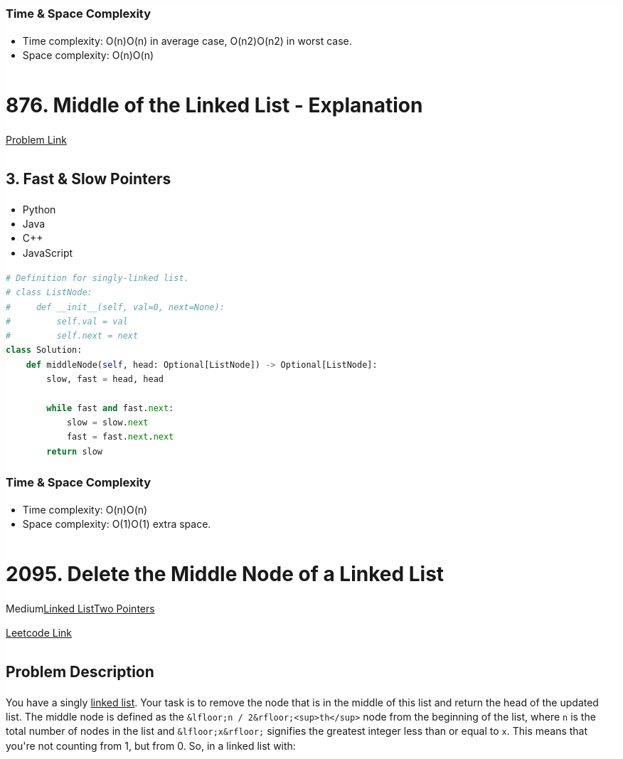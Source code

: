 ### Time & Space Complexity

- Time complexity: O(n)O(n) in average case, O(n2)O(n2) in worst case.
- Space complexity: O(n)O(n)
# 876. Middle of the Linked List - Explanation

[Problem Link](https://leetcode.com/problems/middle-of-the-linked-list/)
## 3. Fast & Slow Pointers

- Python
- Java
- C++
- JavaScript

```python
# Definition for singly-linked list.
# class ListNode:
#     def __init__(self, val=0, next=None):
#         self.val = val
#         self.next = next
class Solution:
    def middleNode(self, head: Optional[ListNode]) -> Optional[ListNode]:
        slow, fast = head, head

        while fast and fast.next:
            slow = slow.next
            fast = fast.next.next
        return slow
```

### Time & Space Complexity

- Time complexity: O(n)O(n)
- Space complexity: O(1)O(1) extra space.

# 2095. Delete the Middle Node of a Linked List

Medium[Linked List](https://algo.monster/problems/linked_list_cycle)[Two Pointers](https://algo.monster/problems/two_pointers_intro)

[Leetcode Link](https://leetcode.com/problems/delete-the-middle-node-of-a-linked-list)

## Problem Description

You have a singly [linked list](https://algo.monster/problems/linked_list_cycle). Your task is to remove the node that is in the middle of this list and return the head of the updated list. The middle node is defined as the `&lfloor;n / 2&rfloor;<sup>th</sup>` node from the beginning of the list, where `n` is the total number of nodes in the list and `&lfloor;x&rfloor;` signifies the greatest integer less than or equal to `x`. This means that you're not counting from 1, but from 0. So, in a linked list with:
